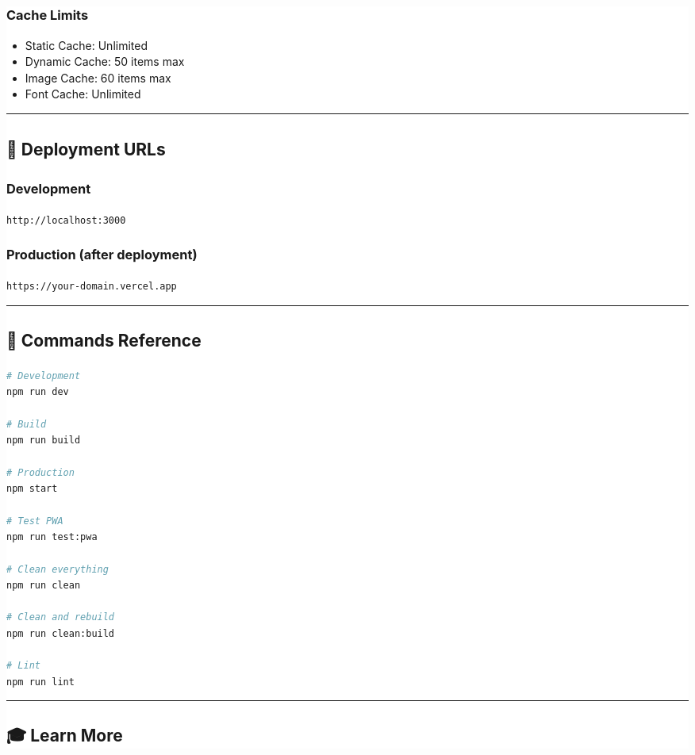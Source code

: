 ### Cache Limits

- Static Cache: Unlimited
- Dynamic Cache: 50 items max
- Image Cache: 60 items max
- Font Cache: Unlimited

---

## 🚀 Deployment URLs

### Development

```
http://localhost:3000
```

### Production (after deployment)

```
https://your-domain.vercel.app
```

---

## 📝 Commands Reference

```bash
# Development
npm run dev

# Build
npm run build

# Production
npm start

# Test PWA
npm run test:pwa

# Clean everything
npm run clean

# Clean and rebuild
npm run clean:build

# Lint
npm run lint
```

---

## 🎓 Learn More

